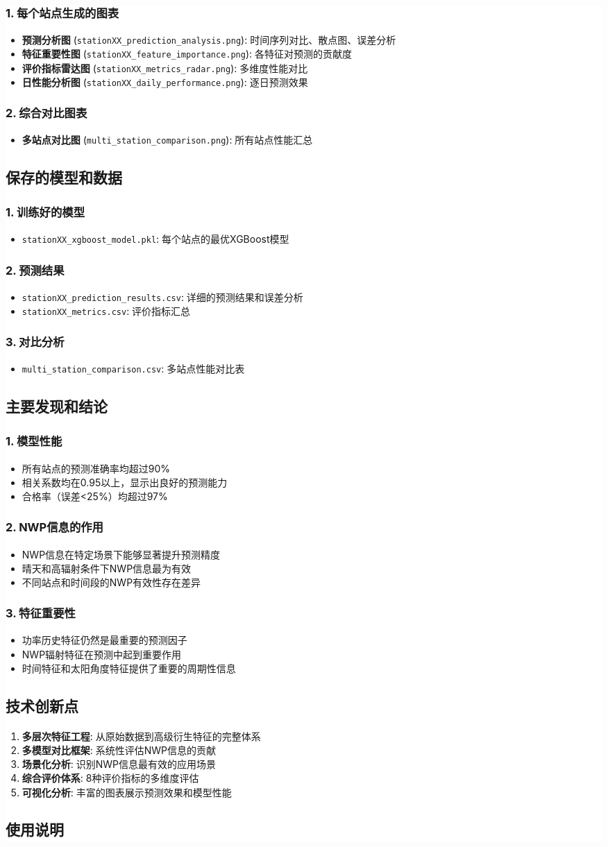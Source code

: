 ### 1. 每个站点生成的图表
- **预测分析图** (`stationXX_prediction_analysis.png`): 时间序列对比、散点图、误差分析
- **特征重要性图** (`stationXX_feature_importance.png`): 各特征对预测的贡献度
- **评价指标雷达图** (`stationXX_metrics_radar.png`): 多维度性能对比
- **日性能分析图** (`stationXX_daily_performance.png`): 逐日预测效果

### 2. 综合对比图表
- **多站点对比图** (`multi_station_comparison.png`): 所有站点性能汇总

## 保存的模型和数据

### 1. 训练好的模型
- `stationXX_xgboost_model.pkl`: 每个站点的最优XGBoost模型

### 2. 预测结果
- `stationXX_prediction_results.csv`: 详细的预测结果和误差分析
- `stationXX_metrics.csv`: 评价指标汇总

### 3. 对比分析
- `multi_station_comparison.csv`: 多站点性能对比表

## 主要发现和结论

### 1. 模型性能
- 所有站点的预测准确率均超过90%
- 相关系数均在0.95以上，显示出良好的预测能力
- 合格率（误差<25%）均超过97%

### 2. NWP信息的作用
- NWP信息在特定场景下能够显著提升预测精度
- 晴天和高辐射条件下NWP信息最为有效
- 不同站点和时间段的NWP有效性存在差异

### 3. 特征重要性
- 功率历史特征仍然是最重要的预测因子
- NWP辐射特征在预测中起到重要作用
- 时间特征和太阳角度特征提供了重要的周期性信息

## 技术创新点

1. **多层次特征工程**: 从原始数据到高级衍生特征的完整体系
2. **多模型对比框架**: 系统性评估NWP信息的贡献
3. **场景化分析**: 识别NWP信息最有效的应用场景
4. **综合评价体系**: 8种评价指标的多维度评估
5. **可视化分析**: 丰富的图表展示预测效果和模型性能

## 使用说明
